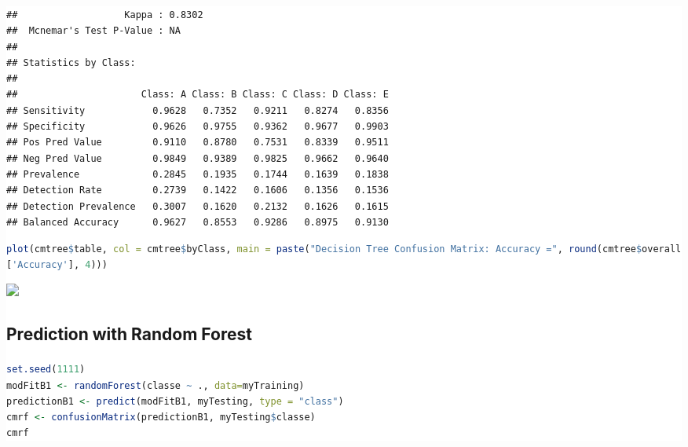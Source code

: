     ##                   Kappa : 0.8302          
    ##  Mcnemar's Test P-Value : NA              
    ## 
    ## Statistics by Class:
    ## 
    ##                      Class: A Class: B Class: C Class: D Class: E
    ## Sensitivity            0.9628   0.7352   0.9211   0.8274   0.8356
    ## Specificity            0.9626   0.9755   0.9362   0.9677   0.9903
    ## Pos Pred Value         0.9110   0.8780   0.7531   0.8339   0.9511
    ## Neg Pred Value         0.9849   0.9389   0.9825   0.9662   0.9640
    ## Prevalence             0.2845   0.1935   0.1744   0.1639   0.1838
    ## Detection Rate         0.2739   0.1422   0.1606   0.1356   0.1536
    ## Detection Prevalence   0.3007   0.1620   0.2132   0.1626   0.1615
    ## Balanced Accuracy      0.9627   0.8553   0.9286   0.8975   0.9130

``` r
plot(cmtree$table, col = cmtree$byClass, main = paste("Decision Tree Confusion Matrix: Accuracy =", round(cmtree$overall['Accuracy'], 4)))
```

![](PML-CourseProject-V1_files/figure-markdown_github/unnamed-chunk-11-1.png)

Prediction with Random Forest
-----------------------------

``` r
set.seed(1111)
modFitB1 <- randomForest(classe ~ ., data=myTraining)
predictionB1 <- predict(modFitB1, myTesting, type = "class")
cmrf <- confusionMatrix(predictionB1, myTesting$classe)
cmrf
```
